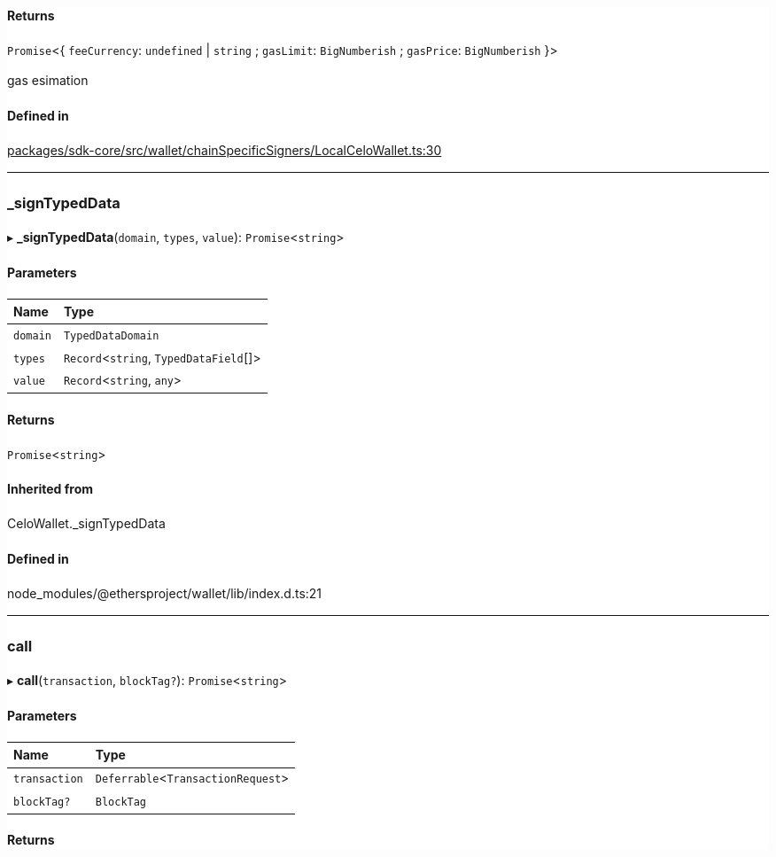 #### Returns

`Promise`<{ `feeCurrency`: `undefined` \| `string` ; `gasLimit`: `BigNumberish` ; `gasPrice`: `BigNumberish`  }\>

gas esimation

#### Defined in

[packages/sdk-core/src/wallet/chainSpecificSigners/LocalCeloWallet.ts:30](https://github.com/Node-Fi/sdk/blob/eb73fa4/packages/sdk-core/src/wallet/chainSpecificSigners/LocalCeloWallet.ts#L30)

___

### \_signTypedData

▸ **_signTypedData**(`domain`, `types`, `value`): `Promise`<`string`\>

#### Parameters

| Name | Type |
| :------ | :------ |
| `domain` | `TypedDataDomain` |
| `types` | `Record`<`string`, `TypedDataField`[]\> |
| `value` | `Record`<`string`, `any`\> |

#### Returns

`Promise`<`string`\>

#### Inherited from

CeloWallet.\_signTypedData

#### Defined in

node_modules/@ethersproject/wallet/lib/index.d.ts:21

___

### call

▸ **call**(`transaction`, `blockTag?`): `Promise`<`string`\>

#### Parameters

| Name | Type |
| :------ | :------ |
| `transaction` | `Deferrable`<`TransactionRequest`\> |
| `blockTag?` | `BlockTag` |

#### Returns
